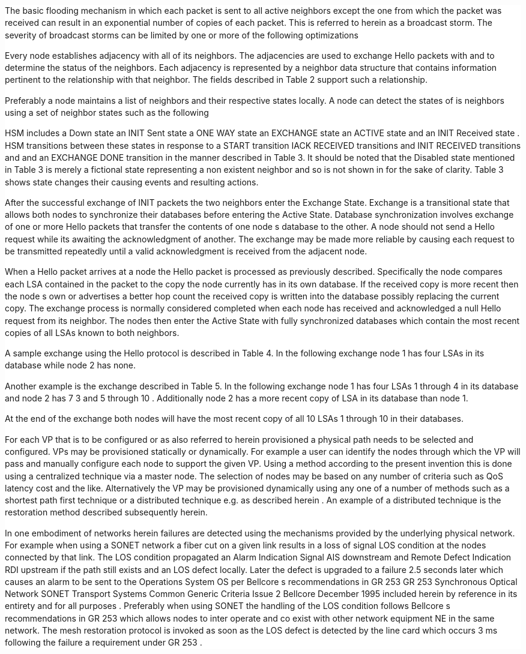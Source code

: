The basic flooding mechanism in which each packet is sent to all active neighbors except the one from which the packet was received can result in an exponential number of copies of each packet. This is referred to herein as a broadcast storm. The severity of broadcast storms can be limited by one or more of the following optimizations 

Every node establishes adjacency with all of its neighbors. The adjacencies are used to exchange Hello packets with and to determine the status of the neighbors. Each adjacency is represented by a neighbor data structure that contains information pertinent to the relationship with that neighbor. The fields described in Table 2 support such a relationship.

Preferably a node maintains a list of neighbors and their respective states locally. A node can detect the states of is neighbors using a set of neighbor states such as the following 

HSM includes a Down state an INIT Sent state a ONE WAY state an EXCHANGE state an ACTIVE state and an INIT Received state . HSM transitions between these states in response to a START transition IACK RECEIVED transitions and INIT RECEIVED transitions and and an EXCHANGE DONE transition in the manner described in Table 3. It should be noted that the Disabled state mentioned in Table 3 is merely a fictional state representing a non existent neighbor and so is not shown in for the sake of clarity. Table 3 shows state changes their causing events and resulting actions.

After the successful exchange of INIT packets the two neighbors enter the Exchange State. Exchange is a transitional state that allows both nodes to synchronize their databases before entering the Active State. Database synchronization involves exchange of one or more Hello packets that transfer the contents of one node s database to the other. A node should not send a Hello request while its awaiting the acknowledgment of another. The exchange may be made more reliable by causing each request to be transmitted repeatedly until a valid acknowledgment is received from the adjacent node.

When a Hello packet arrives at a node the Hello packet is processed as previously described. Specifically the node compares each LSA contained in the packet to the copy the node currently has in its own database. If the received copy is more recent then the node s own or advertises a better hop count the received copy is written into the database possibly replacing the current copy. The exchange process is normally considered completed when each node has received and acknowledged a null Hello request from its neighbor. The nodes then enter the Active State with fully synchronized databases which contain the most recent copies of all LSAs known to both neighbors.

A sample exchange using the Hello protocol is described in Table 4. In the following exchange node 1 has four LSAs in its database while node 2 has none.

Another example is the exchange described in Table 5. In the following exchange node 1 has four LSAs 1 through 4 in its database and node 2 has 7 3 and 5 through 10 . Additionally node 2 has a more recent copy of LSA in its database than node 1.

At the end of the exchange both nodes will have the most recent copy of all 10 LSAs 1 through 10 in their databases.

For each VP that is to be configured or as also referred to herein provisioned a physical path needs to be selected and configured. VPs may be provisioned statically or dynamically. For example a user can identify the nodes through which the VP will pass and manually configure each node to support the given VP. Using a method according to the present invention this is done using a centralized technique via a master node. The selection of nodes may be based on any number of criteria such as QoS latency cost and the like. Alternatively the VP may be provisioned dynamically using any one of a number of methods such as a shortest path first technique or a distributed technique e.g. as described herein . An example of a distributed technique is the restoration method described subsequently herein.

In one embodiment of networks herein failures are detected using the mechanisms provided by the underlying physical network. For example when using a SONET network a fiber cut on a given link results in a loss of signal LOS condition at the nodes connected by that link. The LOS condition propagated an Alarm Indication Signal AIS downstream and Remote Defect Indication RDI upstream if the path still exists and an LOS defect locally. Later the defect is upgraded to a failure 2.5 seconds later which causes an alarm to be sent to the Operations System OS per Bellcore s recommendations in GR 253 GR 253 Synchronous Optical Network SONET Transport Systems Common Generic Criteria Issue 2 Bellcore December 1995 included herein by reference in its entirety and for all purposes . Preferably when using SONET the handling of the LOS condition follows Bellcore s recommendations in GR 253 which allows nodes to inter operate and co exist with other network equipment NE in the same network. The mesh restoration protocol is invoked as soon as the LOS defect is detected by the line card which occurs 3 ms following the failure a requirement under GR 253 .
